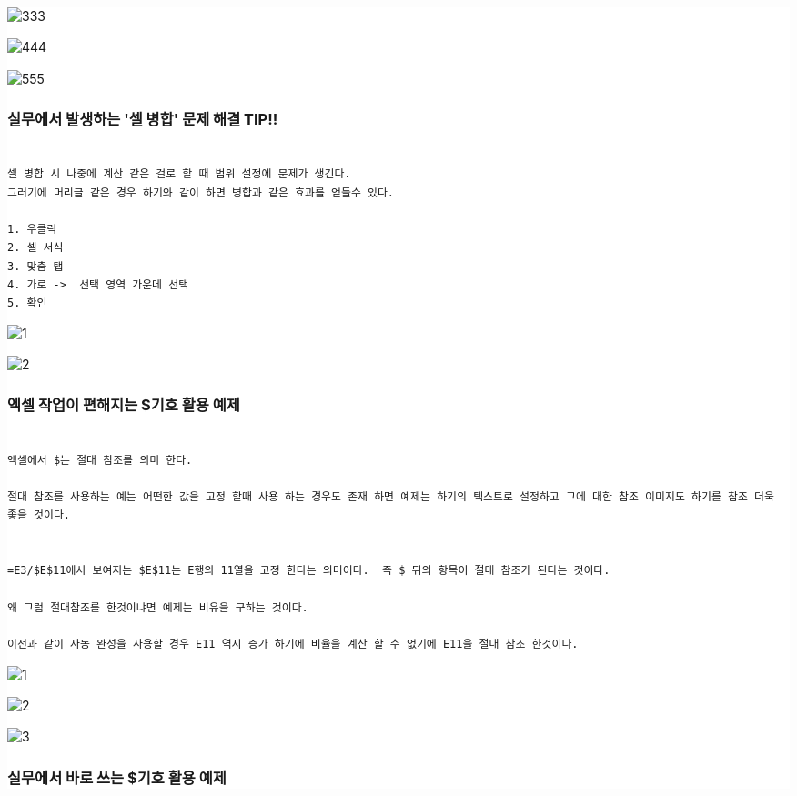 ![333](https://github.com/choiminjun94/Excel_study/assets/60457431/c4088f47-5735-476b-8112-a2c76f8d5f32)

![444](https://github.com/choiminjun94/Excel_study/assets/60457431/038d1f29-f31f-4942-8d46-37611e3cfb4a)

![555](https://github.com/choiminjun94/Excel_study/assets/60457431/1137a555-769b-461f-b1bd-6b8f9fa99b5c)


### 실무에서 발생하는 '셀 병합' 문제 해결 TIP!! 

```txt 

셀 병합 시 나중에 계산 같은 걸로 할 때 범위 설정에 문제가 생긴다.  
그러기에 머리글 같은 경우 하기와 같이 하면 병합과 같은 효과를 얻들수 있다. 

1. 우클릭
2. 셀 서식 
3. 맞춤 탭 
4. 가로 ->  선택 영역 가운데 선택
5. 확인

```

![1](https://github.com/choiminjun94/Excel_study/assets/60457431/35eb3602-6390-431e-80cf-54bcbbe145ca)

![2](https://github.com/choiminjun94/Excel_study/assets/60457431/e6e41df2-33c7-4005-b054-223b092ea056)


### 엑셀 작업이 편해지는 $기호 활용 예제 

```txt 

엑셀에서 $는 절대 참조를 의미 한다. 

절대 참조를 사용하는 예는 어떤한 값을 고정 할때 사용 하는 경우도 존재 하면 예제는 하기의 텍스트로 설정하고 그에 대한 참조 이미지도 하기를 참조 더욱 좋을 것이다.  


=E3/$E$11에서 보여지는 $E$11는 E행의 11열을 고정 한다는 의미이다.  즉 $ 뒤의 항목이 절대 참조가 된다는 것이다.

왜 그럼 절대참조를 한것이냐면 예제는 비유을 구하는 것이다. 

이전과 같이 자동 완성을 사용할 경우 E11 역시 증가 하기에 비율을 계산 할 수 없기에 E11을 절대 참조 한것이다.

```

![1](https://github.com/choiminjun94/Excel_study/assets/60457431/4de0ff66-d3cd-411c-afac-bc1bf378314c)

![2](https://github.com/choiminjun94/Excel_study/assets/60457431/fa57c2e1-9983-4121-bdd2-54ce834c97c3)

![3](https://github.com/choiminjun94/Excel_study/assets/60457431/d03635e8-07e8-424e-8ccb-ec06ba44deb9)

### 실무에서 바로 쓰는 $기호 활용 예제

